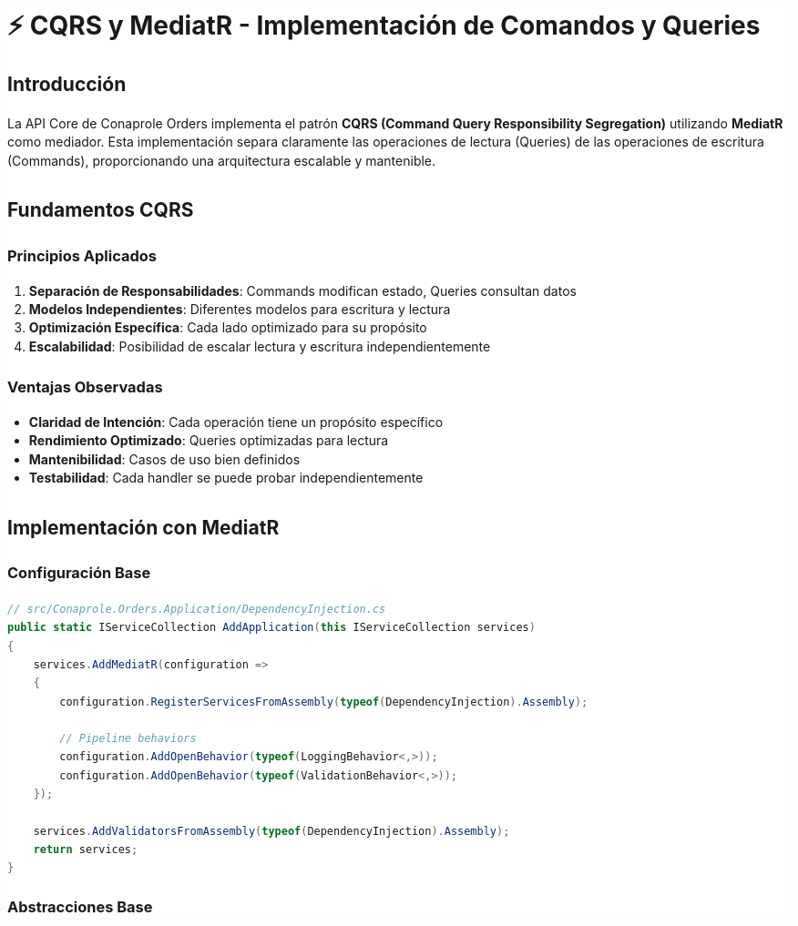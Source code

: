 # ⚡ CQRS y MediatR - Implementación de Comandos y Queries

## Introducción

La API Core de Conaprole Orders implementa el patrón **CQRS (Command Query Responsibility Segregation)** utilizando **MediatR** como mediador. Esta implementación separa claramente las operaciones de lectura (Queries) de las operaciones de escritura (Commands), proporcionando una arquitectura escalable y mantenible.

## Fundamentos CQRS

### Principios Aplicados

1. **Separación de Responsabilidades**: Commands modifican estado, Queries consultan datos
2. **Modelos Independientes**: Diferentes modelos para escritura y lectura
3. **Optimización Específica**: Cada lado optimizado para su propósito
4. **Escalabilidad**: Posibilidad de escalar lectura y escritura independientemente

### Ventajas Observadas

- **Claridad de Intención**: Cada operación tiene un propósito específico
- **Rendimiento Optimizado**: Queries optimizadas para lectura
- **Mantenibilidad**: Casos de uso bien definidos
- **Testabilidad**: Cada handler se puede probar independientemente

## Implementación con MediatR

### Configuración Base

```csharp
// src/Conaprole.Orders.Application/DependencyInjection.cs
public static IServiceCollection AddApplication(this IServiceCollection services)
{
    services.AddMediatR(configuration =>
    {
        configuration.RegisterServicesFromAssembly(typeof(DependencyInjection).Assembly);
        
        // Pipeline behaviors
        configuration.AddOpenBehavior(typeof(LoggingBehavior<,>));
        configuration.AddOpenBehavior(typeof(ValidationBehavior<,>));
    });

    services.AddValidatorsFromAssembly(typeof(DependencyInjection).Assembly);
    return services;
}
```

### Abstracciones Base

